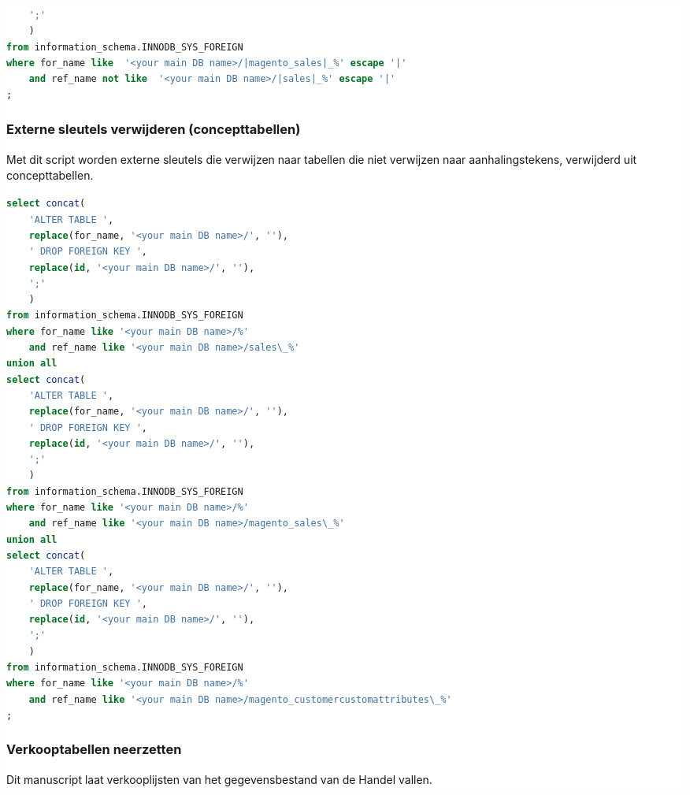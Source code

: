 ```sql
    ';'
    )
from information_schema.INNODB_SYS_FOREIGN
where for_name like  '<your main DB name>/|magento_sales|_%' escape '|'
    and ref_name not like  '<your main DB name>/|sales|_%' escape '|'
;
```

### Externe sleutels verwijderen (concepttabellen)

Met dit script worden externe sleutels die verwijzen naar tabellen die niet verwijzen naar aanhalingstekens, verwijderd uit concepttabellen.

```sql
select concat(
    'ALTER TABLE ',
    replace(for_name, '<your main DB name>/', ''),
    ' DROP FOREIGN KEY ',
    replace(id, '<your main DB name>/', ''),
    ';'
    )
from information_schema.INNODB_SYS_FOREIGN
where for_name like '<your main DB name>/%'
    and ref_name like '<your main DB name>/sales\_%'
union all
select concat(
    'ALTER TABLE ',
    replace(for_name, '<your main DB name>/', ''),
    ' DROP FOREIGN KEY ',
    replace(id, '<your main DB name>/', ''),
    ';'
    )
from information_schema.INNODB_SYS_FOREIGN
where for_name like '<your main DB name>/%'
    and ref_name like '<your main DB name>/magento_sales\_%'
union all
select concat(
    'ALTER TABLE ',
    replace(for_name, '<your main DB name>/', ''),
    ' DROP FOREIGN KEY ',
    replace(id, '<your main DB name>/', ''),
    ';'
    )
from information_schema.INNODB_SYS_FOREIGN
where for_name like '<your main DB name>/%'
    and ref_name like '<your main DB name>/magento_customercustomattributes\_%'
;
```

### Verkooptabellen neerzetten

Dit manuscript laat verkooplijsten van het gegevensbestand van de Handel vallen.
